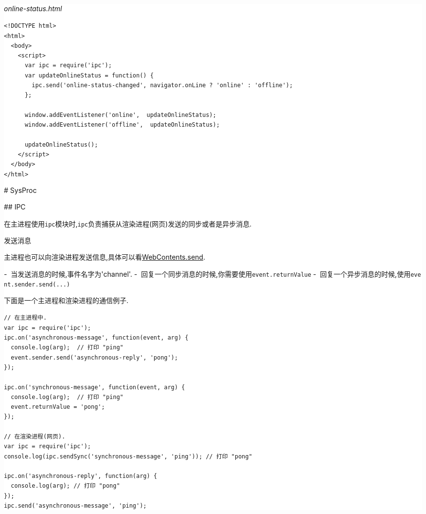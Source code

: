 _online-status.html_

``` 
<!DOCTYPE html>
<html>
  <body>
    <script>
      var ipc = require('ipc');
      var updateOnlineStatus = function() {
        ipc.send('online-status-changed', navigator.onLine ? 'online' : 'offline');
      };

      window.addEventListener('online',  updateOnlineStatus);
      window.addEventListener('offline',  updateOnlineStatus);

      updateOnlineStatus();
    </script>
  </body>
</html>
```

# SysProc

## IPC

在主进程使用`ipc`模块时,`ipc`负责捕获从渲染进程(网页)发送的同步或者是异步消息.

发送消息

主进程也可以向渲染进程发送信息,具体可以看[WebContents.send](https://wangdashuaihenshuai.gitbooks.io/electron-zh-document/content/api/web-contents.md#webcontentssendchannel-args).

-  当发送消息的时候,事件名字为'channel'.
-  回复一个同步消息的时候,你需要使用`event.returnValue`
-  回复一个异步消息的时候,使用`event.sender.send(...)`

下面是一个主进程和渲染进程的通信例子.

``` 
// 在主进程中.
var ipc = require('ipc');
ipc.on('asynchronous-message', function(event, arg) {
  console.log(arg);  // 打印 "ping"
  event.sender.send('asynchronous-reply', 'pong');
});

ipc.on('synchronous-message', function(event, arg) {
  console.log(arg);  // 打印 "ping"
  event.returnValue = 'pong';
});

// 在渲染进程(网页).
var ipc = require('ipc');
console.log(ipc.sendSync('synchronous-message', 'ping')); // 打印 "pong"

ipc.on('asynchronous-reply', function(arg) {
  console.log(arg); // 打印 "pong"
});
ipc.send('asynchronous-message', 'ping');

```
